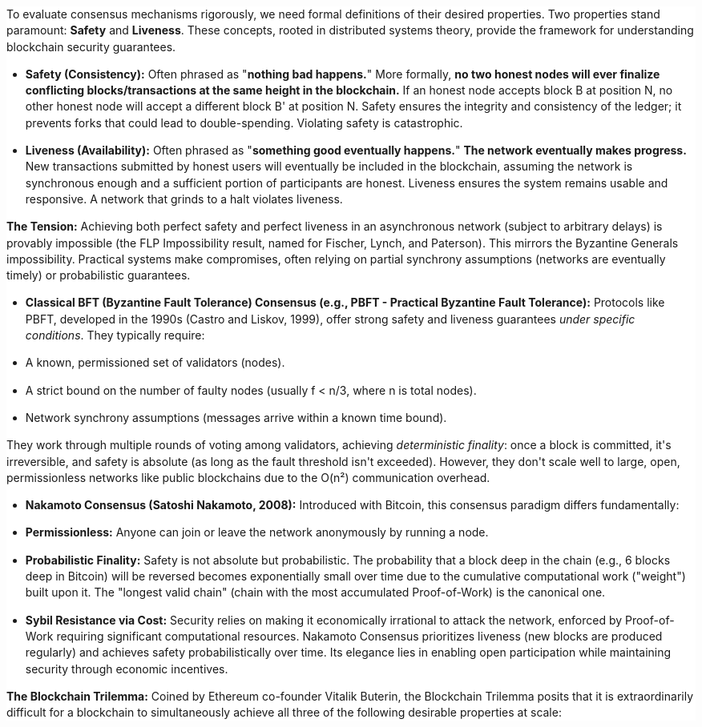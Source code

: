 To evaluate consensus mechanisms rigorously, we need formal definitions of their desired properties. Two properties stand paramount: **Safety** and **Liveness**. These concepts, rooted in distributed systems theory, provide the framework for understanding blockchain security guarantees.

*   **Safety (Consistency):** Often phrased as "**nothing bad happens.**" More formally, **no two honest nodes will ever finalize conflicting blocks/transactions at the same height in the blockchain.** If an honest node accepts block B at position N, no other honest node will accept a different block B' at position N. Safety ensures the integrity and consistency of the ledger; it prevents forks that could lead to double-spending. Violating safety is catastrophic.

*   **Liveness (Availability):** Often phrased as "**something good eventually happens.**" **The network eventually makes progress.** New transactions submitted by honest users will eventually be included in the blockchain, assuming the network is synchronous enough and a sufficient portion of participants are honest. Liveness ensures the system remains usable and responsive. A network that grinds to a halt violates liveness.

**The Tension:** Achieving both perfect safety and perfect liveness in an asynchronous network (subject to arbitrary delays) is provably impossible (the FLP Impossibility result, named for Fischer, Lynch, and Paterson). This mirrors the Byzantine Generals impossibility. Practical systems make compromises, often relying on partial synchrony assumptions (networks are eventually timely) or probabilistic guarantees.

*   **Classical BFT (Byzantine Fault Tolerance) Consensus (e.g., PBFT - Practical Byzantine Fault Tolerance):** Protocols like PBFT, developed in the 1990s (Castro and Liskov, 1999), offer strong safety and liveness guarantees *under specific conditions*. They typically require:

*   A known, permissioned set of validators (nodes).

*   A strict bound on the number of faulty nodes (usually f < n/3, where n is total nodes).

*   Network synchrony assumptions (messages arrive within a known time bound).

They work through multiple rounds of voting among validators, achieving *deterministic finality*: once a block is committed, it's irreversible, and safety is absolute (as long as the fault threshold isn't exceeded). However, they don't scale well to large, open, permissionless networks like public blockchains due to the O(n²) communication overhead.

*   **Nakamoto Consensus (Satoshi Nakamoto, 2008):** Introduced with Bitcoin, this consensus paradigm differs fundamentally:

*   **Permissionless:** Anyone can join or leave the network anonymously by running a node.

*   **Probabilistic Finality:** Safety is not absolute but probabilistic. The probability that a block deep in the chain (e.g., 6 blocks deep in Bitcoin) will be reversed becomes exponentially small over time due to the cumulative computational work ("weight") built upon it. The "longest valid chain" (chain with the most accumulated Proof-of-Work) is the canonical one.

*   **Sybil Resistance via Cost:** Security relies on making it economically irrational to attack the network, enforced by Proof-of-Work requiring significant computational resources. Nakamoto Consensus prioritizes liveness (new blocks are produced regularly) and achieves safety probabilistically over time. Its elegance lies in enabling open participation while maintaining security through economic incentives.

**The Blockchain Trilemma:** Coined by Ethereum co-founder Vitalik Buterin, the Blockchain Trilemma posits that it is extraordinarily difficult for a blockchain to simultaneously achieve all three of the following desirable properties at scale:
